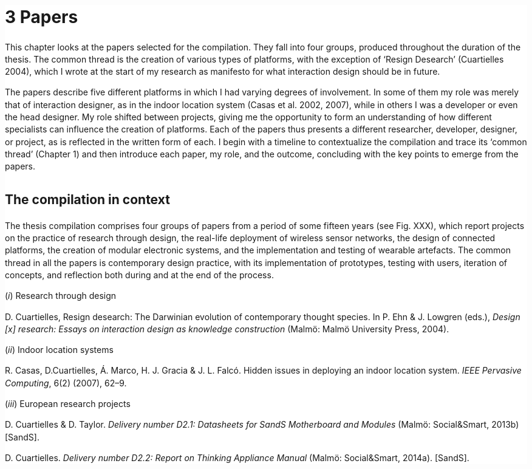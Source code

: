3 Papers
========

This chapter looks at the papers selected for the compilation. They fall
into four groups, produced throughout the duration of the thesis. The
common thread is the creation of various types of platforms, with the
exception of ‘Resign Desearch’ (Cuartielles 2004)⁠, which I wrote at the
start of my research as manifesto for what interaction design should be
in future.

The papers describe five different platforms in which I had varying
degrees of involvement. In some of them my role was merely that of
interaction designer, as in the indoor location system (Casas et al.
2002, 2007)⁠, while in others I was a developer or even the head
designer. My role shifted between projects, giving me the opportunity to
form an understanding of how different specialists can influence the
creation of platforms. Each of the papers thus presents a different
researcher, developer, designer, or project, as is reflected in the
written form of each. I begin with a timeline to contextualize the
compilation and trace its ‘common thread’ (Chapter 1) and then introduce
each paper, my role, and the outcome, concluding with the key points to
emerge from the papers.

<span id="anchor"></span>The compilation in context
---------------------------------------------------

The thesis compilation comprises four groups of papers from a period of
some fifteen years (see Fig. XXX), which report projects on the practice
of research through design, the real-life deployment of wireless sensor
networks, the design of connected platforms, the creation of modular
electronic systems, and the implementation and testing of wearable
artefacts. The common thread in all the papers is contemporary design
practice, with its implementation of prototypes, testing with users,
iteration of concepts, and reflection both during and at the end of the
process.

(*i*) Research through design

D. Cuartielles, Resign desearch: The Darwinian evolution of contemporary
thought species. In P. Ehn & J. Lowgren (eds.), *Design \[x\] research:
Essays on interaction design as knowledge construction* (Malmö: Malmö
University Press, 2004).

(*ii*) Indoor location systems

R. Casas, D.Cuartielles, Á. Marco, H. J. Gracia & J. L. Falcó. Hidden
issues in deploying an indoor location system. *IEEE Pervasive
Computing*, 6(2) (2007), 62–9.

(*iii*) European research projects

D. Cuartielles & D. Taylor. *Delivery number D2.1: Datasheets for SandS
Motherboard and Modules* (Malmö: Social&Smart, 2013b) \[SandS\].

D. Cuartielles. *Delivery number D2.2: Report on Thinking Appliance
Manual* (Malmö: Social&Smart, 2014a). \[SandS\].

